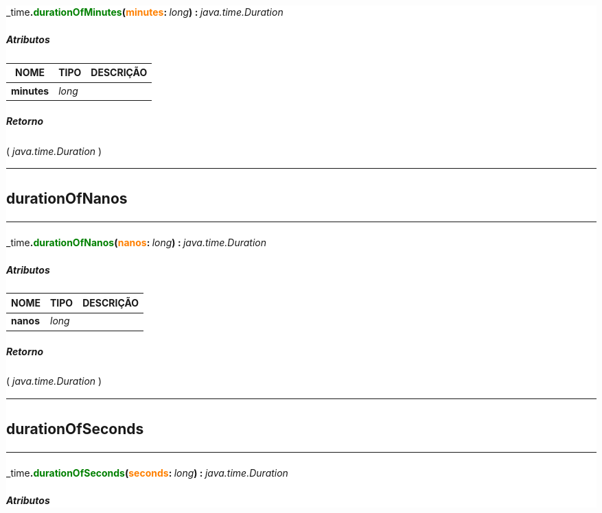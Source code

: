 
#### <span style="font-weight: normal">_time</span>.<span style="color: #008000">durationOfMinutes</span>(<span style="color: #FF8000">minutes</span>: <span style="font-weight: normal; font-style: italic;">long</span>) : <span style="font-weight: normal; font-style: italic;">java.time.Duration</span>
##### Atributos

| NOME | TIPO | DESCRIÇÃO |
|---|---|---|
| **minutes** | _long_ |   |

##### Retorno

( _java.time.Duration_ )


---

## durationOfNanos

---

#### <span style="font-weight: normal">_time</span>.<span style="color: #008000">durationOfNanos</span>(<span style="color: #FF8000">nanos</span>: <span style="font-weight: normal; font-style: italic;">long</span>) : <span style="font-weight: normal; font-style: italic;">java.time.Duration</span>
##### Atributos

| NOME | TIPO | DESCRIÇÃO |
|---|---|---|
| **nanos** | _long_ |   |

##### Retorno

( _java.time.Duration_ )


---

## durationOfSeconds

---

#### <span style="font-weight: normal">_time</span>.<span style="color: #008000">durationOfSeconds</span>(<span style="color: #FF8000">seconds</span>: <span style="font-weight: normal; font-style: italic;">long</span>) : <span style="font-weight: normal; font-style: italic;">java.time.Duration</span>
##### Atributos
